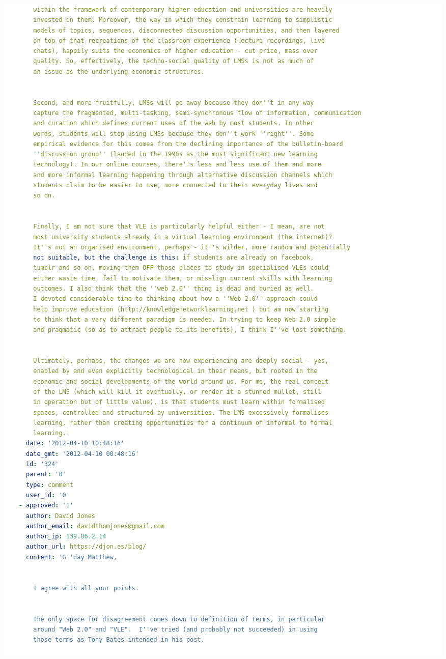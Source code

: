 ```yaml
        within the framework of contemporary higher education and universities are heavily
        invested in them. Moreover, the way in which they constrain learning to simplistic
        models of topics, sequences, disconnected discussion opportunities, and then layered
        on top of that recreations of the classroom experience (lecture recordings, live
        chats), happily suits the economics of higher education - cut price, mass over
        quality. So, effectively, the techno-social quality of LMSs is not as much of
        an issue as the underlying economic structures.
    
    
        Second, and more fruitfully, LMSs will go away because they don''t in any way
        capture the fragmented, multi-tasking, semi-synchronous flow of information, communication
        and curation which defines current uses of the web by most students. In other
        words, students will stop using LMSs because they don''t work ''right''. Some
        empirical evidence for this comes from the declining importance of the bulletin-board
        ''discussion group'' (lauded in the 1990s as the most significant new learning
        technology). In our online courses, there''s less and less use of them and more
        and more informal learning happening through alternative discussion channels which
        students claim to be easier to use, more connected to their everyday lives and
        so on.
    
    
        Finally, I am not sure that VLE is particularly helpful either - I mean, are not
        most university students already in a virtual learning environment (the internet)?
        It''s not an organised environment, perhaps - it''s wilder, more random and potentially
        not suitable, but the challenge is this: if students are already on facebook,
        tumblr and so on, moving them OFF those places to study in specialised VLEs could
        either waste time, fail to motivate them, or misalign current skills with learning
        outcomes. I also think that the ''web 2.0'' thing is dead and buried as well.
        I devoted considerable time to thinking about how a ''Web 2.0'' approach could
        help improve education (http://knowledgenetworklearning.net ) but am now starting
        to think that a very different paradigm is needed. In trying to keep Web 2.0 simple
        and pragmatic (so as to attract people to its benefits), I think I''ve lost something.
    
    
        Ultimately, perhaps, the changes we are now experiencing are deeply social - yes,
        enabled by and even explicitly technological in their means, but rooted in the
        economic and social developments of the world around us. For me, the real conceit
        of the LMS (which will kill it eventually, or render it a stunned mullet, still
        in operation but of little value), is that students must learn within formalised
        spaces, controlled and structured by universities. The LMS excessively formalises
        learning, rather than creating opportunities for a continuum of informal to formal
        learning.'
      date: '2012-04-10 10:48:16'
      date_gmt: '2012-04-10 00:48:16'
      id: '324'
      parent: '0'
      type: comment
      user_id: '0'
    - approved: '1'
      author: David Jones
      author_email: davidthomjones@gmail.com
      author_ip: 139.86.2.14
      author_url: https://djon.es/blog/
      content: 'G''day Matthew,
    
    
        I agree with all your points.
    
    
        The only space for disagreement comes down to definition of terms, in particular
        around "Web 2.0" and "VLE".  I''ve tried (and probably not succeeded) in using
        those terms as Tony Bates intended in his post.
    
```